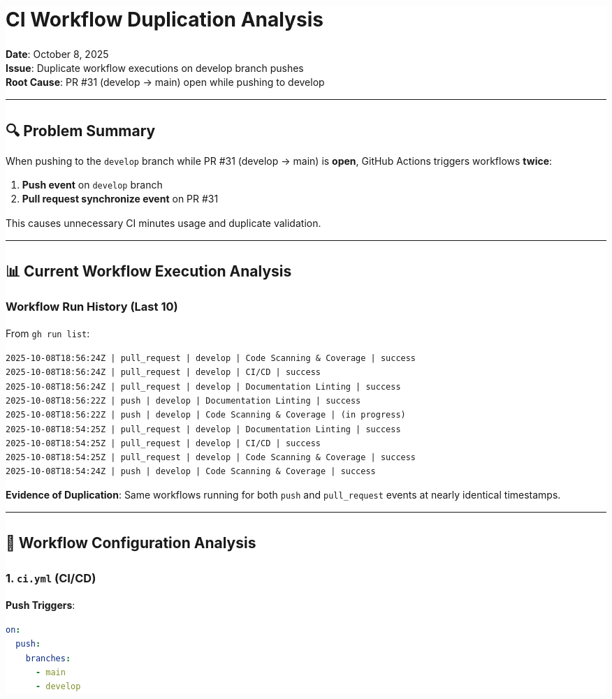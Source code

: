 # CI Workflow Duplication Analysis

**Date**: October 8, 2025  
**Issue**: Duplicate workflow executions on develop branch pushes  
**Root Cause**: PR #31 (develop → main) open while pushing to develop

---

## 🔍 Problem Summary

When pushing to the `develop` branch while PR #31 (develop → main) is **open**, GitHub Actions triggers workflows **twice**:

1. **Push event** on `develop` branch
2. **Pull request synchronize event** on PR #31

This causes unnecessary CI minutes usage and duplicate validation.

---

## 📊 Current Workflow Execution Analysis

### Workflow Run History (Last 10)

From `gh run list`:

```
2025-10-08T18:56:24Z | pull_request | develop | Code Scanning & Coverage | success
2025-10-08T18:56:24Z | pull_request | develop | CI/CD | success
2025-10-08T18:56:24Z | pull_request | develop | Documentation Linting | success
2025-10-08T18:56:22Z | push | develop | Documentation Linting | success
2025-10-08T18:56:22Z | push | develop | Code Scanning & Coverage | (in progress)
2025-10-08T18:54:25Z | pull_request | develop | Documentation Linting | success
2025-10-08T18:54:25Z | pull_request | develop | CI/CD | success
2025-10-08T18:54:25Z | pull_request | develop | Code Scanning & Coverage | success
2025-10-08T18:54:24Z | push | develop | Code Scanning & Coverage | success
```

**Evidence of Duplication**: Same workflows running for both `push` and `pull_request` events at nearly identical timestamps.

---

## 🔧 Workflow Configuration Analysis

### 1. `ci.yml` (CI/CD)

**Push Triggers**:

```yaml
on:
  push:
    branches: 
      - main
      - develop
```
